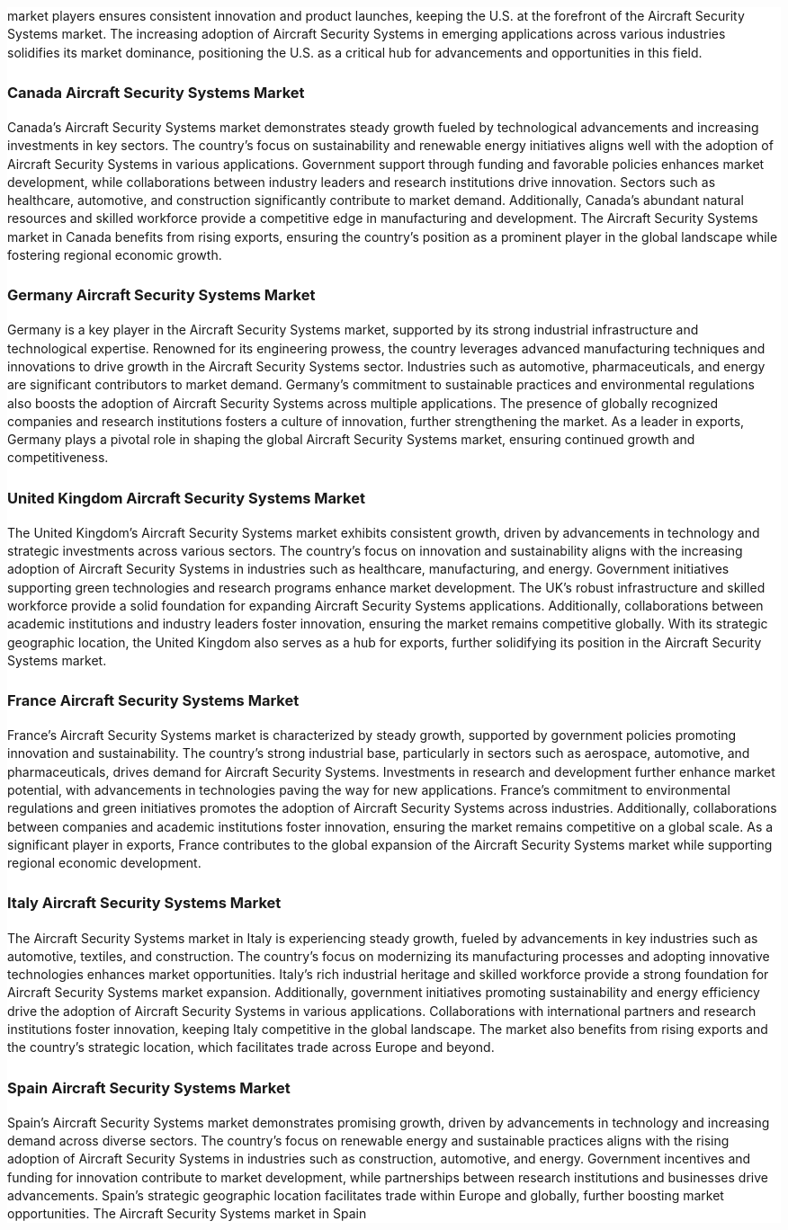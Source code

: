 market players ensures consistent innovation and product launches, keeping the U.S. at the forefront of the Aircraft Security Systems market. The increasing adoption of Aircraft Security Systems in emerging applications across various industries solidifies its market dominance, positioning the U.S. as a critical hub for advancements and opportunities in this field.</p><h3>Canada Aircraft Security Systems Market</h3><p>Canada&rsquo;s Aircraft Security Systems market demonstrates steady growth fueled by technological advancements and increasing investments in key sectors. The country&rsquo;s focus on sustainability and renewable energy initiatives aligns well with the adoption of Aircraft Security Systems in various applications. Government support through funding and favorable policies enhances market development, while collaborations between industry leaders and research institutions drive innovation. Sectors such as healthcare, automotive, and construction significantly contribute to market demand. Additionally, Canada&rsquo;s abundant natural resources and skilled workforce provide a competitive edge in manufacturing and development. The Aircraft Security Systems market in Canada benefits from rising exports, ensuring the country&rsquo;s position as a prominent player in the global landscape while fostering regional economic growth.</p><h3>Germany Aircraft Security Systems Market</h3><p>Germany is a key player in the Aircraft Security Systems market, supported by its strong industrial infrastructure and technological expertise. Renowned for its engineering prowess, the country leverages advanced manufacturing techniques and innovations to drive growth in the Aircraft Security Systems sector. Industries such as automotive, pharmaceuticals, and energy are significant contributors to market demand. Germany&rsquo;s commitment to sustainable practices and environmental regulations also boosts the adoption of Aircraft Security Systems across multiple applications. The presence of globally recognized companies and research institutions fosters a culture of innovation, further strengthening the market. As a leader in exports, Germany plays a pivotal role in shaping the global Aircraft Security Systems market, ensuring continued growth and competitiveness.</p><h3>United Kingdom Aircraft Security Systems Market</h3><p>The United Kingdom&rsquo;s Aircraft Security Systems market exhibits consistent growth, driven by advancements in technology and strategic investments across various sectors. The country&rsquo;s focus on innovation and sustainability aligns with the increasing adoption of Aircraft Security Systems in industries such as healthcare, manufacturing, and energy. Government initiatives supporting green technologies and research programs enhance market development. The UK&rsquo;s robust infrastructure and skilled workforce provide a solid foundation for expanding Aircraft Security Systems applications. Additionally, collaborations between academic institutions and industry leaders foster innovation, ensuring the market remains competitive globally. With its strategic geographic location, the United Kingdom also serves as a hub for exports, further solidifying its position in the Aircraft Security Systems market.</p><h3>France Aircraft Security Systems Market</h3><p>France&rsquo;s Aircraft Security Systems market is characterized by steady growth, supported by government policies promoting innovation and sustainability. The country&rsquo;s strong industrial base, particularly in sectors such as aerospace, automotive, and pharmaceuticals, drives demand for Aircraft Security Systems. Investments in research and development further enhance market potential, with advancements in technologies paving the way for new applications. France&rsquo;s commitment to environmental regulations and green initiatives promotes the adoption of Aircraft Security Systems across industries. Additionally, collaborations between companies and academic institutions foster innovation, ensuring the market remains competitive on a global scale. As a significant player in exports, France contributes to the global expansion of the Aircraft Security Systems market while supporting regional economic development.</p><h3>Italy Aircraft Security Systems Market</h3><p>The Aircraft Security Systems market in Italy is experiencing steady growth, fueled by advancements in key industries such as automotive, textiles, and construction. The country&rsquo;s focus on modernizing its manufacturing processes and adopting innovative technologies enhances market opportunities. Italy&rsquo;s rich industrial heritage and skilled workforce provide a strong foundation for Aircraft Security Systems market expansion. Additionally, government initiatives promoting sustainability and energy efficiency drive the adoption of Aircraft Security Systems in various applications. Collaborations with international partners and research institutions foster innovation, keeping Italy competitive in the global landscape. The market also benefits from rising exports and the country&rsquo;s strategic location, which facilitates trade across Europe and beyond.</p><h3>Spain Aircraft Security Systems Market</h3><p>Spain&rsquo;s Aircraft Security Systems market demonstrates promising growth, driven by advancements in technology and increasing demand across diverse sectors. The country&rsquo;s focus on renewable energy and sustainable practices aligns with the rising adoption of Aircraft Security Systems in industries such as construction, automotive, and energy. Government incentives and funding for innovation contribute to market development, while partnerships between research institutions and businesses drive advancements. Spain&rsquo;s strategic geographic location facilitates trade within Europe and globally, further boosting market opportunities. The Aircraft Security Systems market in Spain